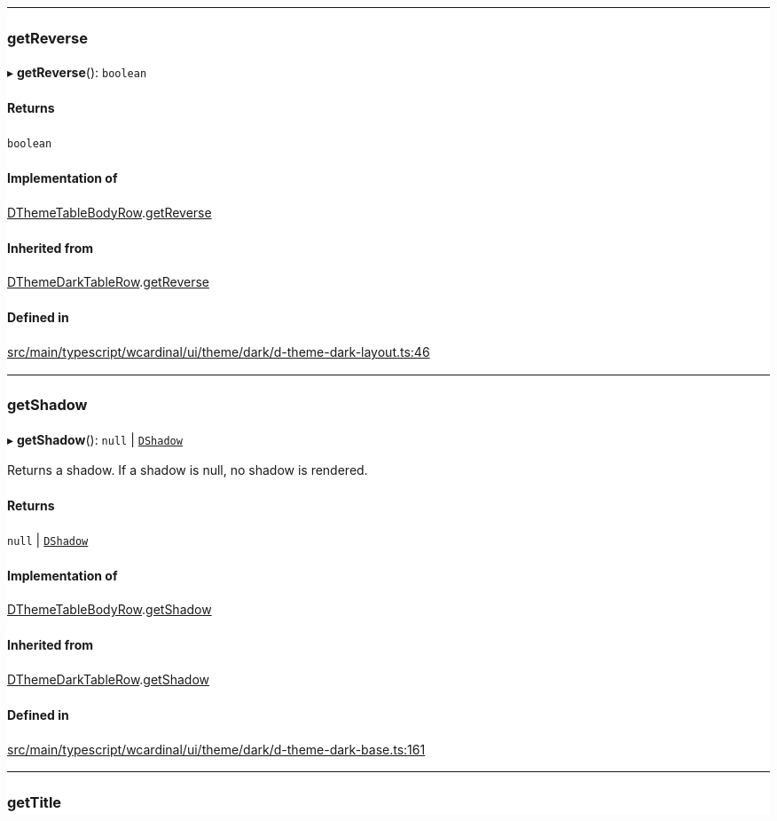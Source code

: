 ___

### getReverse

▸ **getReverse**(): `boolean`

#### Returns

`boolean`

#### Implementation of

[DThemeTableBodyRow](../interfaces/DThemeTableBodyRow.md).[getReverse](../interfaces/DThemeTableBodyRow.md#getreverse)

#### Inherited from

[DThemeDarkTableRow](DThemeDarkTableRow.md).[getReverse](DThemeDarkTableRow.md#getreverse)

#### Defined in

[src/main/typescript/wcardinal/ui/theme/dark/d-theme-dark-layout.ts:46](https://github.com/winter-cardinal/winter-cardinal-ui/blob/v0.154.0/src/main/typescript/wcardinal/ui/theme/dark/d-theme-dark-layout.ts#L46)

___

### getShadow

▸ **getShadow**(): ``null`` \| [`DShadow`](../interfaces/DShadow.md)

Returns a shadow.
If a shadow is null, no shadow is rendered.

#### Returns

``null`` \| [`DShadow`](../interfaces/DShadow.md)

#### Implementation of

[DThemeTableBodyRow](../interfaces/DThemeTableBodyRow.md).[getShadow](../interfaces/DThemeTableBodyRow.md#getshadow)

#### Inherited from

[DThemeDarkTableRow](DThemeDarkTableRow.md).[getShadow](DThemeDarkTableRow.md#getshadow)

#### Defined in

[src/main/typescript/wcardinal/ui/theme/dark/d-theme-dark-base.ts:161](https://github.com/winter-cardinal/winter-cardinal-ui/blob/v0.154.0/src/main/typescript/wcardinal/ui/theme/dark/d-theme-dark-base.ts#L161)

___

### getTitle
